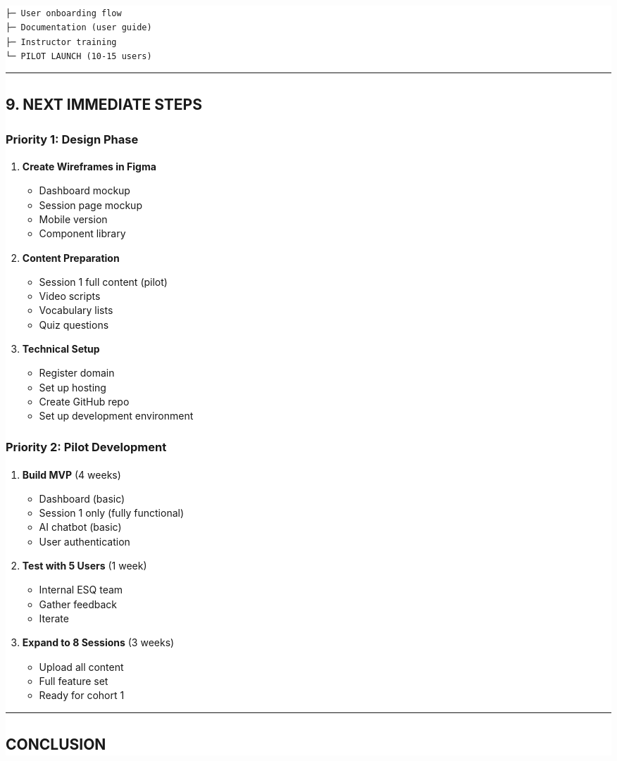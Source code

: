 ```
├─ User onboarding flow
├─ Documentation (user guide)
├─ Instructor training
└─ PILOT LAUNCH (10-15 users)
```

---

## 9. NEXT IMMEDIATE STEPS

### **Priority 1: Design Phase**

1. **Create Wireframes in Figma**
   - Dashboard mockup
   - Session page mockup
   - Mobile version
   - Component library

2. **Content Preparation**
   - Session 1 full content (pilot)
   - Video scripts
   - Vocabulary lists
   - Quiz questions

3. **Technical Setup**
   - Register domain
   - Set up hosting
   - Create GitHub repo
   - Set up development environment

### **Priority 2: Pilot Development**

1. **Build MVP** (4 weeks)
   - Dashboard (basic)
   - Session 1 only (fully functional)
   - AI chatbot (basic)
   - User authentication

2. **Test with 5 Users** (1 week)
   - Internal ESQ team
   - Gather feedback
   - Iterate

3. **Expand to 8 Sessions** (3 weeks)
   - Upload all content
   - Full feature set
   - Ready for cohort 1

---

## CONCLUSION
